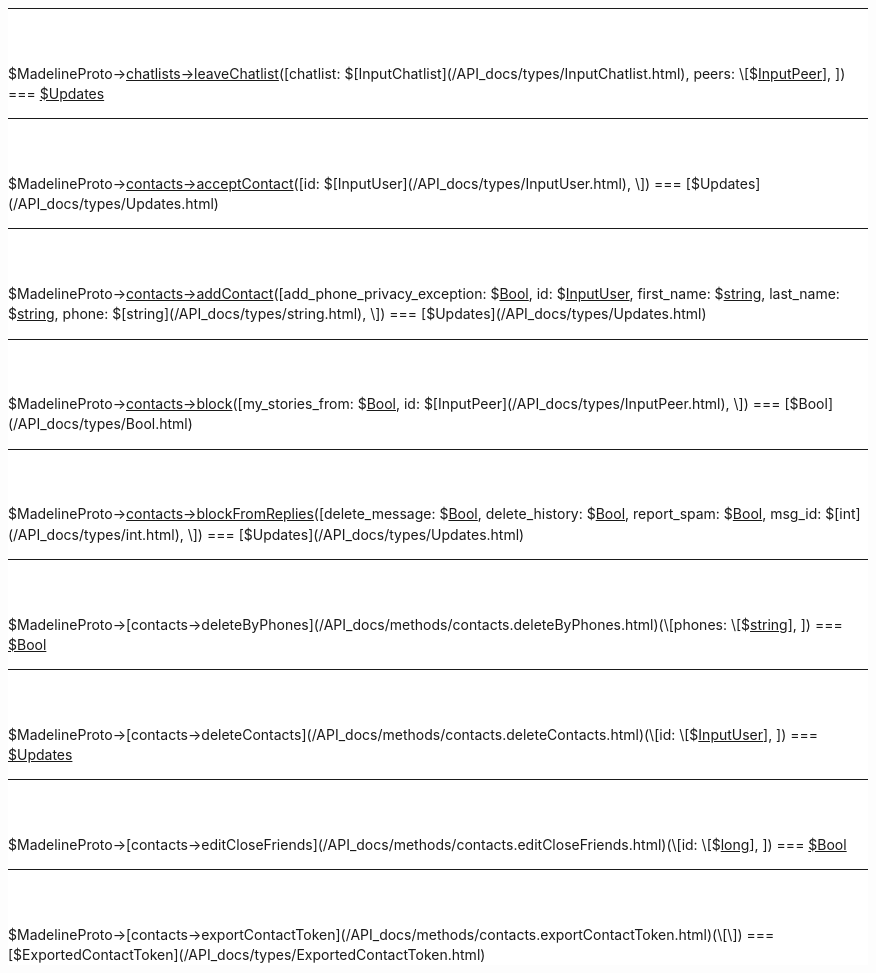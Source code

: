 ***
<br><br>
$MadelineProto->[chatlists->leaveChatlist](/API_docs/methods/chatlists.leaveChatlist.html)(\[chatlist: $[InputChatlist](/API_docs/types/InputChatlist.html), peers: \[$[InputPeer](/API_docs/types/InputPeer.html)\], \]) === [$Updates](/API_docs/types/Updates.html)<a name="chatlists.leaveChatlist"></a>  

***
<br><br>
$MadelineProto->[contacts->acceptContact](/API_docs/methods/contacts.acceptContact.html)(\[id: $[InputUser](/API_docs/types/InputUser.html), \]) === [$Updates](/API_docs/types/Updates.html)<a name="contacts.acceptContact"></a>  

***
<br><br>
$MadelineProto->[contacts->addContact](/API_docs/methods/contacts.addContact.html)(\[add_phone_privacy_exception: $[Bool](/API_docs/types/Bool.html), id: $[InputUser](/API_docs/types/InputUser.html), first_name: $[string](/API_docs/types/string.html), last_name: $[string](/API_docs/types/string.html), phone: $[string](/API_docs/types/string.html), \]) === [$Updates](/API_docs/types/Updates.html)<a name="contacts.addContact"></a>  

***
<br><br>
$MadelineProto->[contacts->block](/API_docs/methods/contacts.block.html)(\[my_stories_from: $[Bool](/API_docs/types/Bool.html), id: $[InputPeer](/API_docs/types/InputPeer.html), \]) === [$Bool](/API_docs/types/Bool.html)<a name="contacts.block"></a>  

***
<br><br>
$MadelineProto->[contacts->blockFromReplies](/API_docs/methods/contacts.blockFromReplies.html)(\[delete_message: $[Bool](/API_docs/types/Bool.html), delete_history: $[Bool](/API_docs/types/Bool.html), report_spam: $[Bool](/API_docs/types/Bool.html), msg_id: $[int](/API_docs/types/int.html), \]) === [$Updates](/API_docs/types/Updates.html)<a name="contacts.blockFromReplies"></a>  

***
<br><br>
$MadelineProto->[contacts->deleteByPhones](/API_docs/methods/contacts.deleteByPhones.html)(\[phones: \[$[string](/API_docs/types/string.html)\], \]) === [$Bool](/API_docs/types/Bool.html)<a name="contacts.deleteByPhones"></a>  

***
<br><br>
$MadelineProto->[contacts->deleteContacts](/API_docs/methods/contacts.deleteContacts.html)(\[id: \[$[InputUser](/API_docs/types/InputUser.html)\], \]) === [$Updates](/API_docs/types/Updates.html)<a name="contacts.deleteContacts"></a>  

***
<br><br>
$MadelineProto->[contacts->editCloseFriends](/API_docs/methods/contacts.editCloseFriends.html)(\[id: \[$[long](/API_docs/types/long.html)\], \]) === [$Bool](/API_docs/types/Bool.html)<a name="contacts.editCloseFriends"></a>  

***
<br><br>
$MadelineProto->[contacts->exportContactToken](/API_docs/methods/contacts.exportContactToken.html)(\[\]) === [$ExportedContactToken](/API_docs/types/ExportedContactToken.html)<a name="contacts.exportContactToken"></a>  
